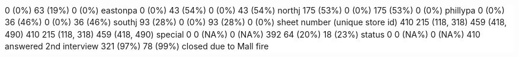 <td class="gt_row gt_center">0 (0%)</td>
<td class="gt_row gt_center"></td>
<td class="gt_row gt_center">63 (19%)</td>
<td class="gt_row gt_center">0 (0%)</td></tr>
    <tr><td class="gt_row gt_left" style="text-align: left; text-indent: 10px;">eastonpa</td>
<td class="gt_row gt_center"></td>
<td class="gt_row gt_center">0 (0%)</td>
<td class="gt_row gt_center">43 (54%)</td>
<td class="gt_row gt_center"></td>
<td class="gt_row gt_center">0 (0%)</td>
<td class="gt_row gt_center">43 (54%)</td></tr>
    <tr><td class="gt_row gt_left" style="text-align: left; text-indent: 10px;">northj</td>
<td class="gt_row gt_center"></td>
<td class="gt_row gt_center">175 (53%)</td>
<td class="gt_row gt_center">0 (0%)</td>
<td class="gt_row gt_center"></td>
<td class="gt_row gt_center">175 (53%)</td>
<td class="gt_row gt_center">0 (0%)</td></tr>
    <tr><td class="gt_row gt_left" style="text-align: left; text-indent: 10px;">phillypa</td>
<td class="gt_row gt_center"></td>
<td class="gt_row gt_center">0 (0%)</td>
<td class="gt_row gt_center">36 (46%)</td>
<td class="gt_row gt_center"></td>
<td class="gt_row gt_center">0 (0%)</td>
<td class="gt_row gt_center">36 (46%)</td></tr>
    <tr><td class="gt_row gt_left" style="text-align: left; text-indent: 10px;">southj</td>
<td class="gt_row gt_center"></td>
<td class="gt_row gt_center">93 (28%)</td>
<td class="gt_row gt_center">0 (0%)</td>
<td class="gt_row gt_center"></td>
<td class="gt_row gt_center">93 (28%)</td>
<td class="gt_row gt_center">0 (0%)</td></tr>
    <tr><td class="gt_row gt_left">sheet number (unique store id)</td>
<td class="gt_row gt_center">410</td>
<td class="gt_row gt_center">215 (118, 318)</td>
<td class="gt_row gt_center">459 (418, 490)</td>
<td class="gt_row gt_center">410</td>
<td class="gt_row gt_center">215 (118, 318)</td>
<td class="gt_row gt_center">459 (418, 490)</td></tr>
    <tr><td class="gt_row gt_left">special</td>
<td class="gt_row gt_center">0</td>
<td class="gt_row gt_center">0 (NA%)</td>
<td class="gt_row gt_center">0 (NA%)</td>
<td class="gt_row gt_center">392</td>
<td class="gt_row gt_center">64 (20%)</td>
<td class="gt_row gt_center">18 (23%)</td></tr>
    <tr><td class="gt_row gt_left">status</td>
<td class="gt_row gt_center">0</td>
<td class="gt_row gt_center">0 (NA%)</td>
<td class="gt_row gt_center">0 (NA%)</td>
<td class="gt_row gt_center">410</td>
<td class="gt_row gt_center"></td>
<td class="gt_row gt_center"></td></tr>
    <tr><td class="gt_row gt_left" style="text-align: left; text-indent: 10px;">answered 2nd interview</td>
<td class="gt_row gt_center"></td>
<td class="gt_row gt_center"></td>
<td class="gt_row gt_center"></td>
<td class="gt_row gt_center"></td>
<td class="gt_row gt_center">321 (97%)</td>
<td class="gt_row gt_center">78 (99%)</td></tr>
    <tr><td class="gt_row gt_left" style="text-align: left; text-indent: 10px;">closed due to Mall fire</td>
<td class="gt_row gt_center"></td>